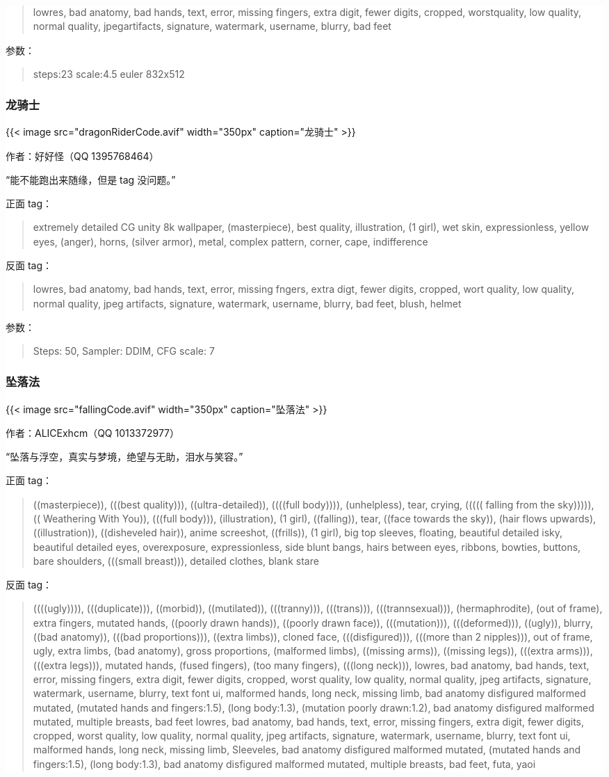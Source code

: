 > lowres, bad anatomy, bad hands, text, error, missing fingers, extra digit, fewer digits, cropped, worstquality, low quality, normal quality, jpegartifacts, signature, watermark, username, blurry, bad feet

参数：

> steps:23  scale:4.5  euler 832x512

### 龙骑士

{{< image src="dragonRiderCode.avif" width="350px" caption="龙骑士" >}}

作者：好好怪（QQ 1395768464）

“能不能跑出来随缘，但是 tag 没问题。”

正面 tag：

> extremely detailed CG unity 8k wallpaper, (masterpiece), best quality, illustration, (1 girl), wet skin, expressionless, yellow eyes, (anger), horns, (silver armor), metal, complex pattern, corner, cape, indifference

反面 tag：

> lowres, bad anatomy, bad hands, text, error, missing fngers, extra digt, fewer digits, cropped, wort quality, low quality, normal quality, jpeg artifacts, signature, watermark, username, blurry, bad feet, blush, helmet

参数：

> Steps: 50, Sampler: DDIM, CFG scale: 7

### 坠落法

{{< image src="fallingCode.avif" width="350px" caption="坠落法" >}}

作者：ALICExhcm（QQ 1013372977）

“坠落与浮空，真实与梦境，绝望与无助，泪水与笑容。”

正面 tag：

> ((masterpiece)), (((best quality))), ((ultra-detailed)), ((((full body)))), (unhelpless), tear, crying, ((((( falling from the sky))))), (( Weathering With You)), (((full body))), (illustration), (1 girl), ((falling)), tear, ((face towards the sky)), (hair flows upwards), ((illustration)), ((disheveled hair)), anime screeshot, ((frills)), (1 girl), big top sleeves, floating, beautiful detailed isky, beautiful detailed eyes, overexposure, expressionless, side blunt bangs, hairs between eyes, ribbons, bowties, buttons, bare shoulders, (((small breast))), detailed  clothes, blank stare

反面 tag：

> ((((ugly)))), (((duplicate))), ((morbid)), ((mutilated)), (((tranny))), (((trans))), (((trannsexual))), (hermaphrodite), (out of frame), extra fingers, mutated hands, ((poorly drawn hands)), ((poorly drawn face)), (((mutation))), (((deformed))), ((ugly)), blurry, ((bad anatomy)), (((bad proportions))), ((extra limbs)), cloned face, (((disfigured))), (((more than 2 nipples))), out of frame, ugly, extra limbs, (bad anatomy), gross proportions, (malformed limbs), ((missing arms)), ((missing legs)), (((extra arms))), (((extra legs))), mutated hands, (fused fingers), (too many fingers), (((long neck))), lowres, bad anatomy, bad hands, text, error, missing fingers, extra digit, fewer digits, cropped, worst quality, low quality, normal quality, jpeg artifacts, signature, watermark, username, blurry, text font ui, malformed hands, long neck, missing limb, bad anatomy disfigured malformed mutated, (mutated hands and fingers:1.5), (long body:1.3), (mutation poorly drawn:1.2), bad anatomy disfigured malformed mutated, multiple breasts, bad feet lowres, bad anatomy, bad hands, text, error, missing fingers, extra digit, fewer digits, cropped, worst quality, low quality, normal quality, jpeg artifacts, signature, watermark, username, blurry, text font ui, malformed hands, long neck, missing limb, Sleeveles, bad anatomy disfigured malformed mutated, (mutated hands and fingers:1.5), (long body:1.3), bad anatomy disfigured malformed mutated, multiple breasts, bad feet, futa, yaoi
